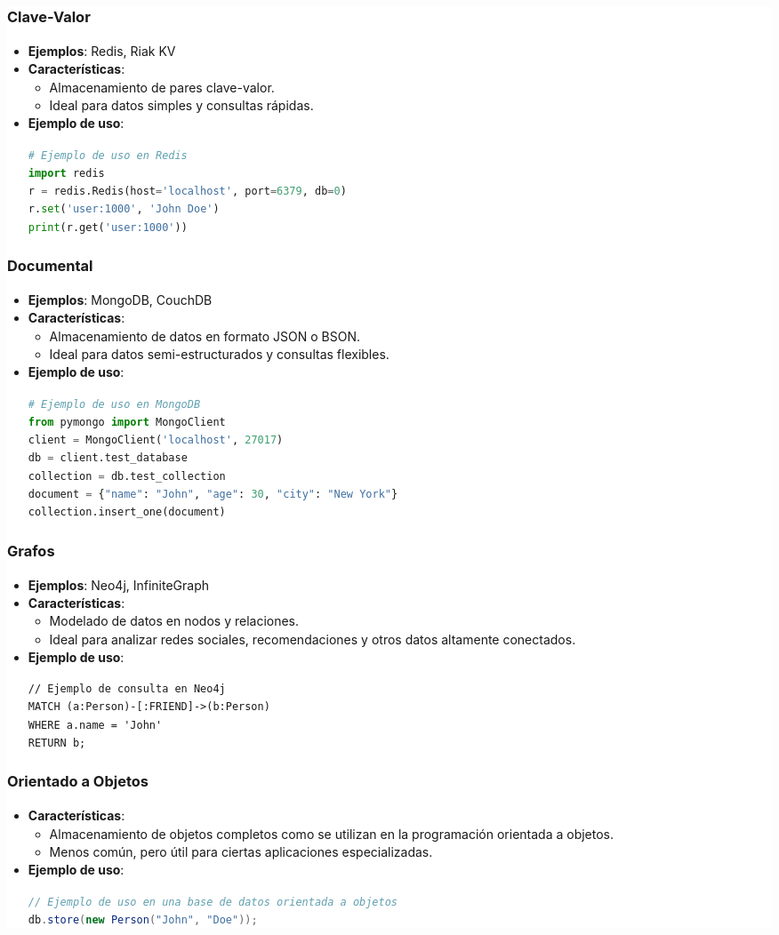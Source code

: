 ### **Clave-Valor**
- **Ejemplos**: Redis, Riak KV
- **Características**:
  - Almacenamiento de pares clave-valor.
  - Ideal para datos simples y consultas rápidas.
- **Ejemplo de uso**:
  ```python
  # Ejemplo de uso en Redis
  import redis
  r = redis.Redis(host='localhost', port=6379, db=0)
  r.set('user:1000', 'John Doe')
  print(r.get('user:1000'))
  ```

### **Documental**
- **Ejemplos**: MongoDB, CouchDB
- **Características**:
  - Almacenamiento de datos en formato JSON o BSON.
  - Ideal para datos semi-estructurados y consultas flexibles.
- **Ejemplo de uso**:
  ```python
  # Ejemplo de uso en MongoDB
  from pymongo import MongoClient
  client = MongoClient('localhost', 27017)
  db = client.test_database
  collection = db.test_collection
  document = {"name": "John", "age": 30, "city": "New York"}
  collection.insert_one(document)
  ```

### **Grafos**
- **Ejemplos**: Neo4j, InfiniteGraph
- **Características**:
  - Modelado de datos en nodos y relaciones.
  - Ideal para analizar redes sociales, recomendaciones y otros datos altamente conectados.
- **Ejemplo de uso**:
  ```cypher
  // Ejemplo de consulta en Neo4j
  MATCH (a:Person)-[:FRIEND]->(b:Person)
  WHERE a.name = 'John'
  RETURN b;
  ```

### **Orientado a Objetos**
- **Características**:
  - Almacenamiento de objetos completos como se utilizan en la programación orientada a objetos.
  - Menos común, pero útil para ciertas aplicaciones especializadas.
- **Ejemplo de uso**:
  ```java
  // Ejemplo de uso en una base de datos orientada a objetos
  db.store(new Person("John", "Doe"));
  ```
